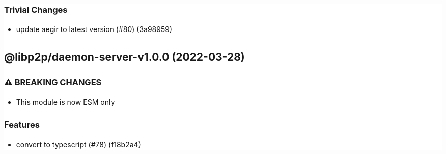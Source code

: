 
### Trivial Changes

* update aegir to latest version ([#80](https://github.com/libp2p/js-libp2p-daemon/issues/80)) ([3a98959](https://github.com/libp2p/js-libp2p-daemon/commit/3a98959617d9c19bba9fb064defee3d51acfcc29))

## @libp2p/daemon-server-v1.0.0 (2022-03-28)


### ⚠ BREAKING CHANGES

* This module is now ESM only

### Features

* convert to typescript ([#78](https://github.com/libp2p/js-libp2p-daemon/issues/78)) ([f18b2a4](https://github.com/libp2p/js-libp2p-daemon/commit/f18b2a45871a2704db51b03e8583eefdcd13554c))

